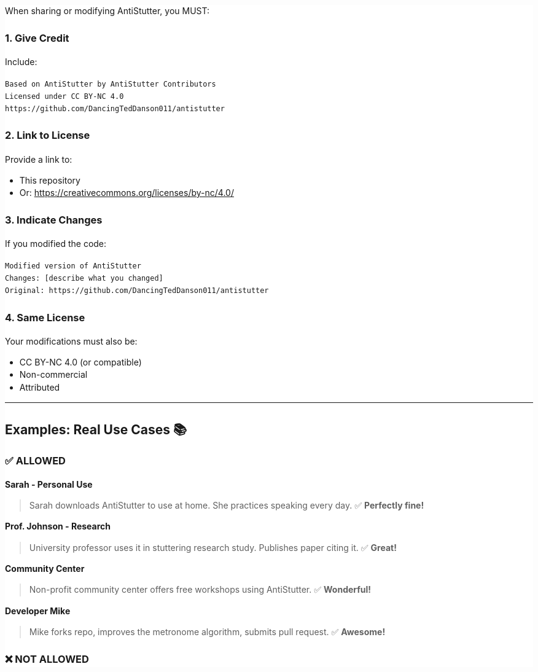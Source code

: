 When sharing or modifying AntiStutter, you MUST:

### 1. Give Credit

Include:
```
Based on AntiStutter by AntiStutter Contributors
Licensed under CC BY-NC 4.0
https://github.com/DancingTedDanson011/antistutter
```

### 2. Link to License

Provide a link to:
- This repository
- Or: https://creativecommons.org/licenses/by-nc/4.0/

### 3. Indicate Changes

If you modified the code:
```
Modified version of AntiStutter
Changes: [describe what you changed]
Original: https://github.com/DancingTedDanson011/antistutter
```

### 4. Same License

Your modifications must also be:
- CC BY-NC 4.0 (or compatible)
- Non-commercial
- Attributed

---

## Examples: Real Use Cases 📚

### ✅ ALLOWED

**Sarah - Personal Use**
> Sarah downloads AntiStutter to use at home. She practices speaking every day. ✅ **Perfectly fine!**

**Prof. Johnson - Research**
> University professor uses it in stuttering research study. Publishes paper citing it. ✅ **Great!**

**Community Center**
> Non-profit community center offers free workshops using AntiStutter. ✅ **Wonderful!**

**Developer Mike**
> Mike forks repo, improves the metronome algorithm, submits pull request. ✅ **Awesome!**

### ❌ NOT ALLOWED
